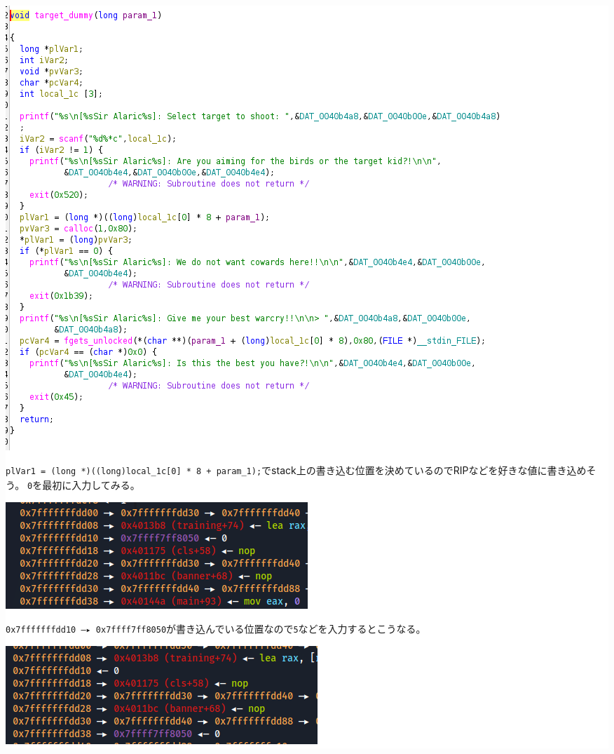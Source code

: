 ![76](/images/cyber-apocalypse-ctf-2025/pwn/76.png)

`plVar1 = (long *)((long)local_1c[0] * 8 + param_1);`でstack上の書き込む位置を決めているのでRIPなどを好きな値に書き込めそう。
`0`を最初に入力してみる。

![77](/images/cyber-apocalypse-ctf-2025/pwn/77.png)

`0x7fffffffdd10 —▸ 0x7ffff7ff8050`が書き込んでいる位置なので`5`などを入力するとこうなる。

![78](/images/cyber-apocalypse-ctf-2025/pwn/78.png)
